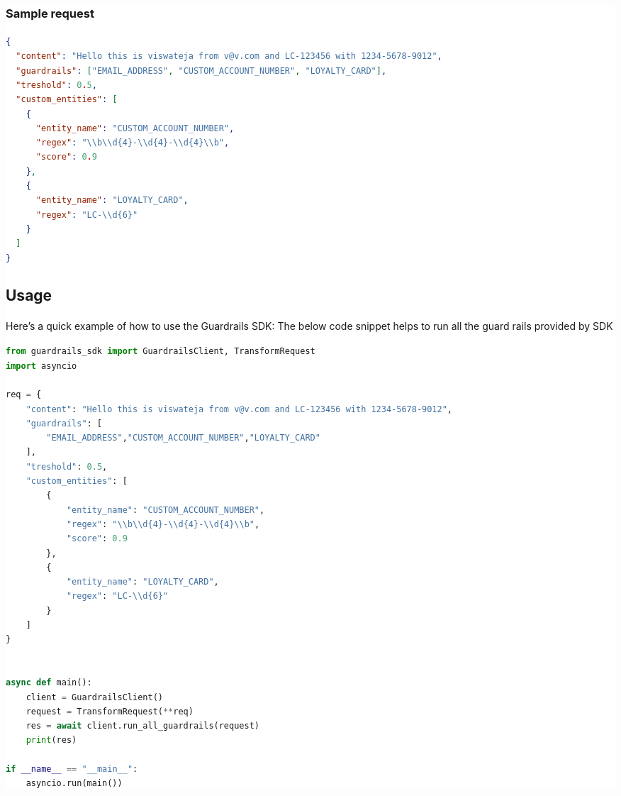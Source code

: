 ### Sample request

```json
{
  "content": "Hello this is viswateja from v@v.com and LC-123456 with 1234-5678-9012",
  "guardrails": ["EMAIL_ADDRESS", "CUSTOM_ACCOUNT_NUMBER", "LOYALTY_CARD"],
  "treshold": 0.5,
  "custom_entities": [
    {
      "entity_name": "CUSTOM_ACCOUNT_NUMBER",
      "regex": "\\b\\d{4}-\\d{4}-\\d{4}\\b",
      "score": 0.9
    },
    {
      "entity_name": "LOYALTY_CARD",
      "regex": "LC-\\d{6}"
    }
  ]
}
```

## Usage

Here’s a quick example of how to use the Guardrails SDK: The below code snippet helps to run all the guard rails provided by SDK

```python
from guardrails_sdk import GuardrailsClient, TransformRequest
import asyncio

req = {
    "content": "Hello this is viswateja from v@v.com and LC-123456 with 1234-5678-9012",
    "guardrails": [
        "EMAIL_ADDRESS","CUSTOM_ACCOUNT_NUMBER","LOYALTY_CARD"
    ],
    "treshold": 0.5,
    "custom_entities": [
        {
            "entity_name": "CUSTOM_ACCOUNT_NUMBER",
            "regex": "\\b\\d{4}-\\d{4}-\\d{4}\\b",
            "score": 0.9
        },
        {
            "entity_name": "LOYALTY_CARD",
            "regex": "LC-\\d{6}"
        }
    ]
}


async def main():
    client = GuardrailsClient()
    request = TransformRequest(**req)
    res = await client.run_all_guardrails(request)
    print(res)

if __name__ == "__main__":
    asyncio.run(main())
```
